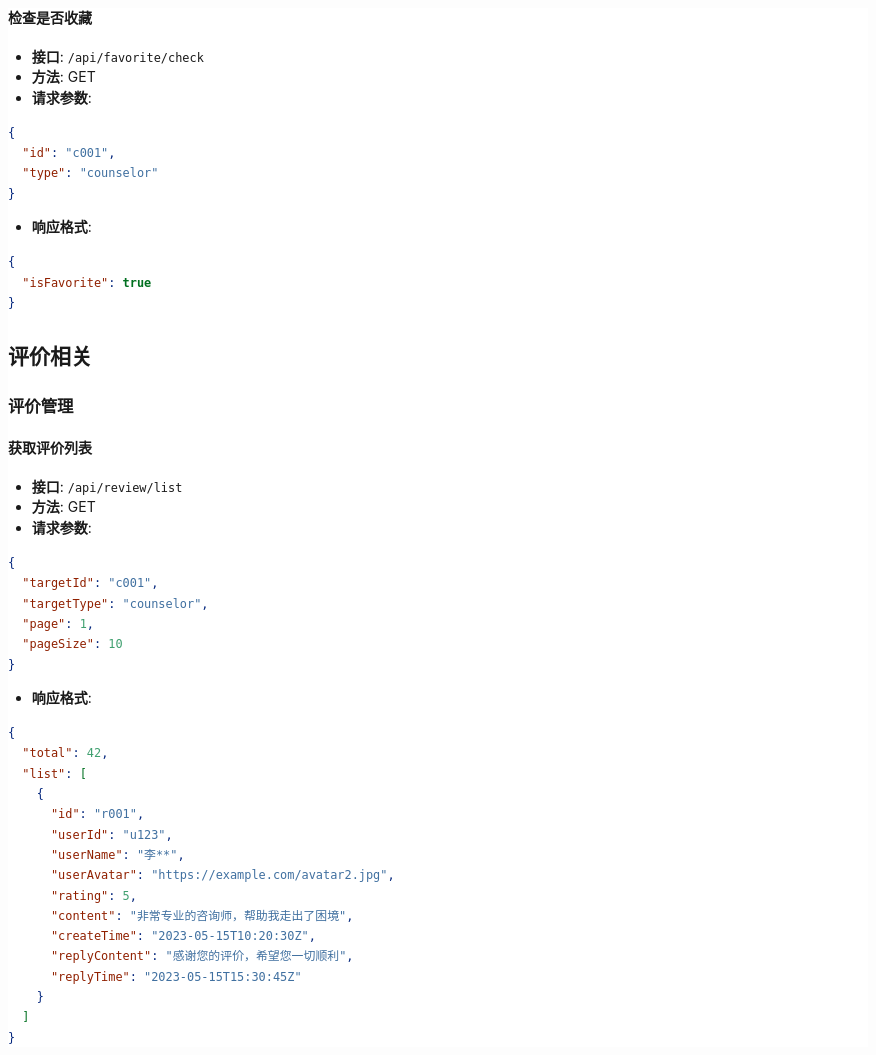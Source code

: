#### 检查是否收藏

- **接口**: `/api/favorite/check`
- **方法**: GET
- **请求参数**:
```json
{
  "id": "c001",
  "type": "counselor"
}
```
- **响应格式**:
```json
{
  "isFavorite": true
}
```

## 评价相关

### 评价管理

#### 获取评价列表

- **接口**: `/api/review/list`
- **方法**: GET
- **请求参数**:
```json
{
  "targetId": "c001",
  "targetType": "counselor",
  "page": 1,
  "pageSize": 10
}
```
- **响应格式**:
```json
{
  "total": 42,
  "list": [
    {
      "id": "r001",
      "userId": "u123",
      "userName": "李**",
      "userAvatar": "https://example.com/avatar2.jpg",
      "rating": 5,
      "content": "非常专业的咨询师，帮助我走出了困境",
      "createTime": "2023-05-15T10:20:30Z",
      "replyContent": "感谢您的评价，希望您一切顺利",
      "replyTime": "2023-05-15T15:30:45Z"
    }
  ]
}
```
